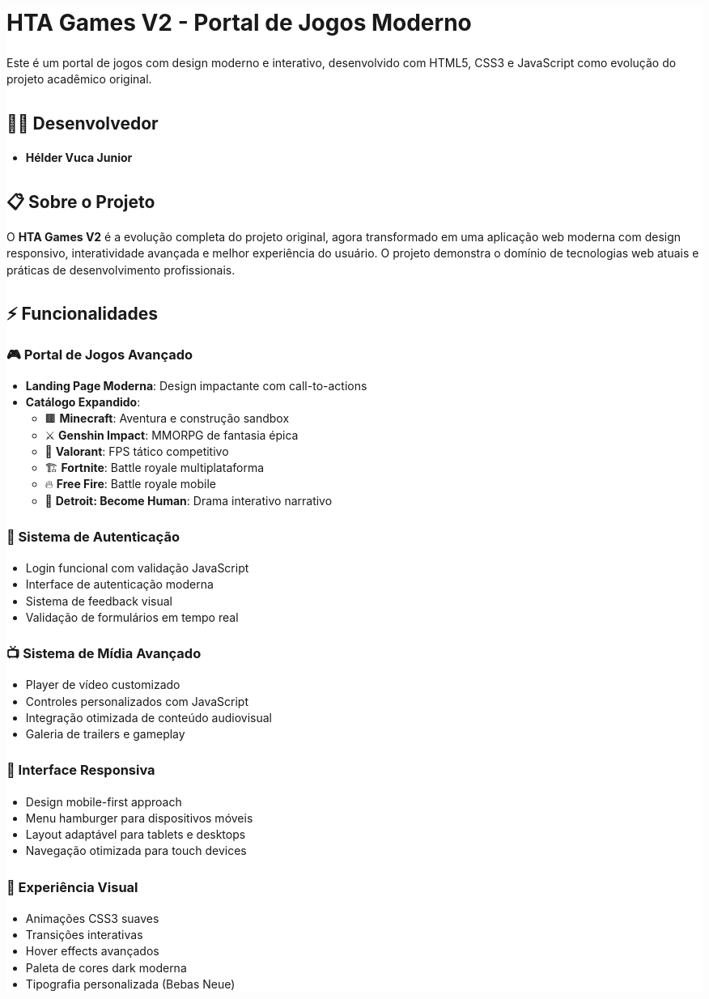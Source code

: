 # HTA Games V2 - Portal de Jogos Moderno

Este é um portal de jogos com design moderno e interativo, desenvolvido com HTML5, CSS3 e JavaScript como evolução do projeto acadêmico original.

## 👨‍💻 Desenvolvedor

- **Hélder Vuca Junior**

## 📋 Sobre o Projeto

O **HTA Games V2** é a evolução completa do projeto original, agora transformado em uma aplicação web moderna com design responsivo, interatividade avançada e melhor experiência do usuário. O projeto demonstra o domínio de tecnologias web atuais e práticas de desenvolvimento profissionais.

## ⚡ Funcionalidades

### 🎮 Portal de Jogos Avançado
- **Landing Page Moderna**: Design impactante com call-to-actions
- **Catálogo Expandido**: 
  - 🟫 **Minecraft**: Aventura e construção sandbox
  - ⚔️ **Genshin Impact**: MMORPG de fantasia épica
  - 🎯 **Valorant**: FPS tático competitivo
  - 🏗️ **Fortnite**: Battle royale multiplataforma
  - 🔥 **Free Fire**: Battle royale mobile
  - 🤖 **Detroit: Become Human**: Drama interativo narrativo

### 🔐 Sistema de Autenticação
- Login funcional com validação JavaScript
- Interface de autenticação moderna
- Sistema de feedback visual
- Validação de formulários em tempo real

### 📺 Sistema de Mídia Avançado
- Player de vídeo customizado
- Controles personalizados com JavaScript
- Integração otimizada de conteúdo audiovisual
- Galeria de trailers e gameplay

### 📱 Interface Responsiva
- Design mobile-first approach
- Menu hamburger para dispositivos móveis
- Layout adaptável para tablets e desktops
- Navegação otimizada para touch devices

### 🎨 Experiência Visual
- Animações CSS3 suaves
- Transições interativas
- Hover effects avançados
- Paleta de cores dark moderna
- Tipografia personalizada (Bebas Neue)
